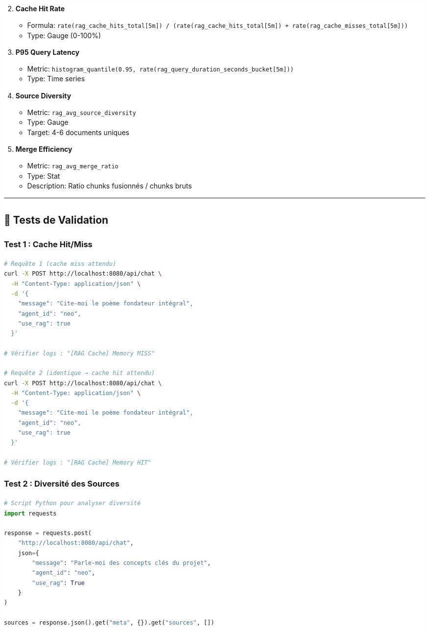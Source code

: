 2. **Cache Hit Rate**
   - Formula: `rate(rag_cache_hits_total[5m]) / (rate(rag_cache_hits_total[5m]) + rate(rag_cache_misses_total[5m]))`
   - Type: Gauge (0-100%)

3. **P95 Query Latency**
   - Metric: `histogram_quantile(0.95, rate(rag_query_duration_seconds_bucket[5m]))`
   - Type: Time series

4. **Source Diversity**
   - Metric: `rag_avg_source_diversity`
   - Type: Gauge
   - Target: 4-6 documents uniques

5. **Merge Efficiency**
   - Metric: `rag_avg_merge_ratio`
   - Type: Stat
   - Description: Ratio chunks fusionnés / chunks bruts

---

## 🧪 Tests de Validation

### Test 1 : Cache Hit/Miss

```bash
# Requête 1 (cache miss attendu)
curl -X POST http://localhost:8080/api/chat \
  -H "Content-Type: application/json" \
  -d '{
    "message": "Cite-moi le poème fondateur intégral",
    "agent_id": "neo",
    "use_rag": true
  }'

# Vérifier logs : "[RAG Cache] Memory MISS"

# Requête 2 (identique → cache hit attendu)
curl -X POST http://localhost:8080/api/chat \
  -H "Content-Type: application/json" \
  -d '{
    "message": "Cite-moi le poème fondateur intégral",
    "agent_id": "neo",
    "use_rag": true
  }'

# Vérifier logs : "[RAG Cache] Memory HIT"
```

### Test 2 : Diversité des Sources

```python
# Script Python pour analyser diversité
import requests

response = requests.post(
    "http://localhost:8080/api/chat",
    json={
        "message": "Parle-moi des concepts clés du projet",
        "agent_id": "neo",
        "use_rag": True
    }
)

sources = response.json().get("meta", {}).get("sources", [])
```